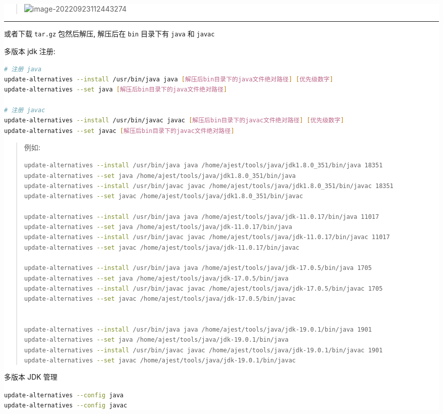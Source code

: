   > ![image-20220923112443274](http://cdn.ayusummer233.top/img/202209231124375.png)

---

或者下载 `tar.gz` 包然后解压, 解压后在 `bin` 目录下有 `java` 和 `javac`

多版本 jdk 注册:

```bash
# 注册 java
update-alternatives --install /usr/bin/java java [解压后bin目录下的java文件绝对路径] [优先级数字]
update-alternatives --set java [解压后bin目录下的java文件绝对路径]

# 注册 javac
update-alternatives --install /usr/bin/javac javac [解压后bin目录下的javac文件绝对路径] [优先级数字]
update-alternatives --set javac [解压后bin目录下的javac文件绝对路径]
```

> 例如:
>
> ```bash
> update-alternatives --install /usr/bin/java java /home/ajest/tools/java/jdk1.8.0_351/bin/java 18351
> update-alternatives --set java /home/ajest/tools/java/jdk1.8.0_351/bin/java
> update-alternatives --install /usr/bin/javac javac /home/ajest/tools/java/jdk1.8.0_351/bin/javac 18351
> update-alternatives --set javac /home/ajest/tools/java/jdk1.8.0_351/bin/javac
> 
> update-alternatives --install /usr/bin/java java /home/ajest/tools/java/jdk-11.0.17/bin/java 11017
> update-alternatives --set java /home/ajest/tools/java/jdk-11.0.17/bin/java
> update-alternatives --install /usr/bin/javac javac /home/ajest/tools/java/jdk-11.0.17/bin/javac 11017
> update-alternatives --set javac /home/ajest/tools/java/jdk-11.0.17/bin/javac
> 
> update-alternatives --install /usr/bin/java java /home/ajest/tools/java/jdk-17.0.5/bin/java 1705
> update-alternatives --set java /home/ajest/tools/java/jdk-17.0.5/bin/java
> update-alternatives --install /usr/bin/javac javac /home/ajest/tools/java/jdk-17.0.5/bin/javac 1705
> update-alternatives --set javac /home/ajest/tools/java/jdk-17.0.5/bin/javac
> 
> 
> update-alternatives --install /usr/bin/java java /home/ajest/tools/java/jdk-19.0.1/bin/java 1901
> update-alternatives --set java /home/ajest/tools/java/jdk-19.0.1/bin/java
> update-alternatives --install /usr/bin/javac javac /home/ajest/tools/java/jdk-19.0.1/bin/javac 1901
> update-alternatives --set javac /home/ajest/tools/java/jdk-19.0.1/bin/javac
> ```

多版本 JDK 管理

```bash
update-alternatives --config java
update-alternatives --config javac
```
